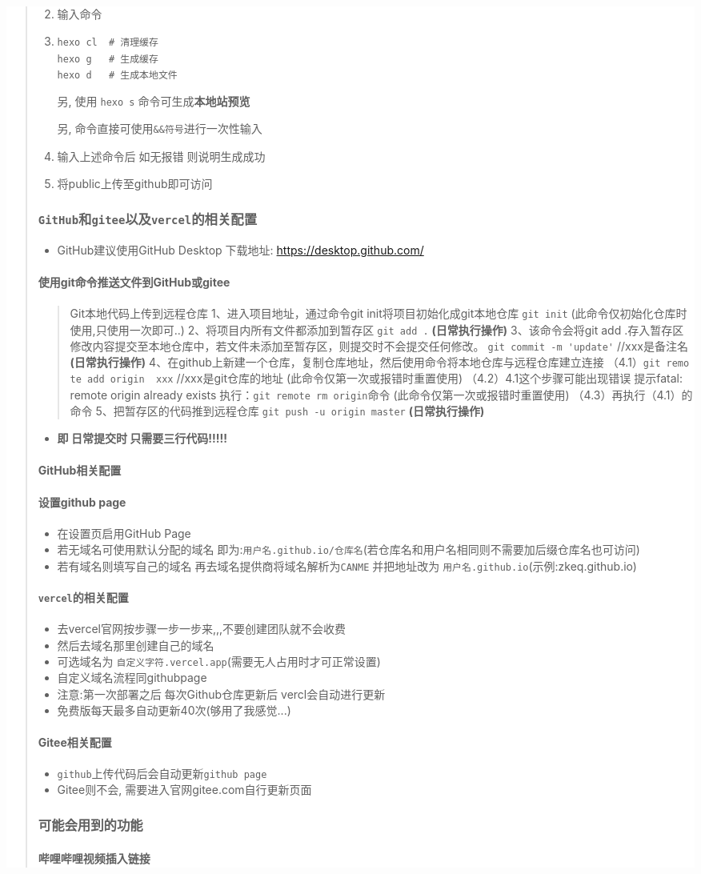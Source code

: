 > 2. 输入命令
>
> 3. ```
>    hexo cl  # 清理缓存
>    hexo g   # 生成缓存
>    hexo d   # 生成本地文件
>    ```
>
>    另, 使用 `hexo s` 命令可生成**本地站预览**
>
>    另, 命令直接可使用`&&符号`进行一次性输入
>
> 4. 输入上述命令后 如无报错 则说明生成成功
>
> 5. 将public上传至github即可访问
>
> ### `GitHub`和`gitee`以及`vercel`的相关配置
>
> - GitHub建议使用GitHub Desktop 下载地址: https://desktop.github.com/
>
> #### 使用git命令推送文件到GitHub或gitee
>
> > Git本地代码上传到远程仓库
> > 1、进入项目地址，通过命令git init将项目初始化成git本地仓库
> > `git init`  (此命令仅初始化仓库时使用,只使用一次即可..)
> > 2、将项目内所有文件都添加到暂存区
> > `git add .`  **(日常执行操作)**
> > 3、该命令会将git add .存入暂存区修改内容提交至本地仓库中，若文件未添加至暂存区，则提交时不会提交任何修改。
> > `git commit -m 'update'`   //xxx是备注名  **(日常执行操作)**
> > 4、在github上新建一个仓库，复制仓库地址，然后使用命令将本地仓库与远程仓库建立连接
> > （4.1）`git remote add origin  xxx`       //xxx是git仓库的地址   (此命令仅第一次或报错时重置使用)
> > （4.2）4.1这个步骤可能出现错误 提示fatal: remote origin already exists
> > 执行：`git remote rm origin`命令  (此命令仅第一次或报错时重置使用)
> > （4.3）再执行（4.1）的命令
> > 5、把暂存区的代码推到远程仓库
> > `git push -u origin master`  **(日常执行操作)**
>
> - **即 日常提交时 只需要三行代码!!!!!**
>
> #### GitHub相关配置
>
> #### 设置github page
>
> - 在设置页启用GitHub Page
> - 若无域名可使用默认分配的域名 即为:`用户名.github.io/仓库名`(若仓库名和用户名相同则不需要加后缀仓库名也可访问)
> - 若有域名则填写自己的域名 再去域名提供商将域名解析为`CANME` 并把地址改为 `用户名.github.io`(示例:zkeq.github.io)
>
> #### `vercel`的相关配置
>
> - 去vercel官网按步骤一步一步来,,,不要创建团队就不会收费
> - 然后去域名那里创建自己的域名
> - 可选域名为 `自定义字符.vercel.app`(需要无人占用时才可正常设置)
> - 自定义域名流程同githubpage
> - 注意:第一次部署之后 每次Github仓库更新后 vercl会自动进行更新
> - 免费版每天最多自动更新40次(够用了我感觉...)
>
> #### Gitee相关配置
>
> - `github`上传代码后会自动更新`github page`
> - Gitee则不会, 需要进入官网gitee.com自行更新页面
>
> ### 可能会用到的功能
>
> #### 哔哩哔哩视频插入链接